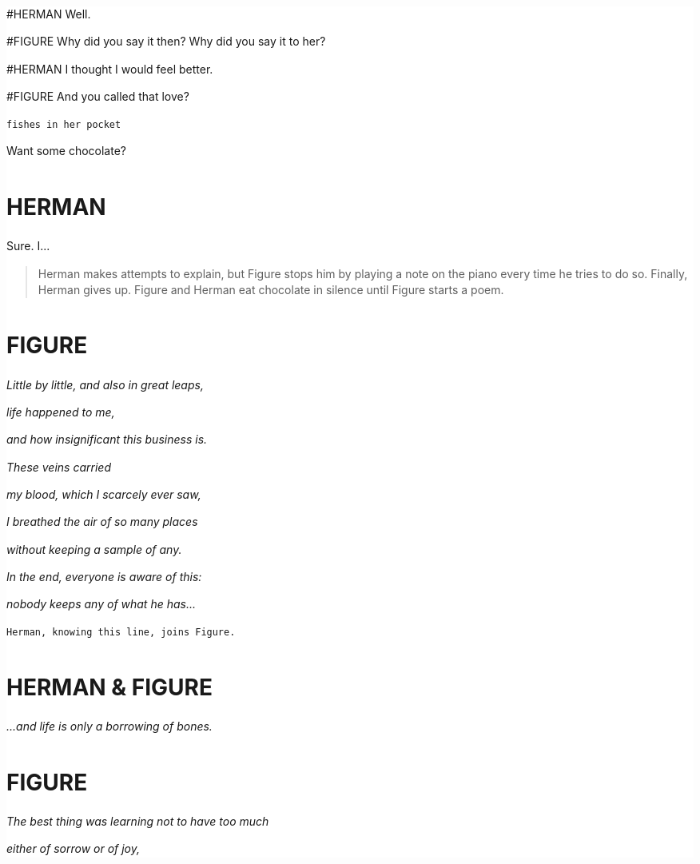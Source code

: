 #HERMAN
Well.

#FIGURE
Why did you say it then? Why did you say it to her?

#HERMAN
I thought I would feel better.

#FIGURE
And you called that love?

    fishes in her pocket

Want some chocolate?

# HERMAN
Sure. I...

> Herman makes attempts to explain, but Figure stops him by playing a note on the piano every time he tries to do so. Finally, Herman gives up. Figure and Herman eat chocolate in silence until Figure starts a poem.

# FIGURE

_Little by little, and also in great leaps,_

_life happened to me,_

_and how insignificant this business is._

_These veins carried_

_my blood, which I scarcely ever saw,_

_I breathed the air of so many places_

_without keeping a sample of any._

_In the end, everyone is aware of this:_

_nobody keeps any of what he has..._

    Herman, knowing this line, joins Figure.

# HERMAN & FIGURE

_...and life is only a borrowing of bones._

# FIGURE

_The best thing was learning not to have too much_

_either of sorrow or of joy,_
